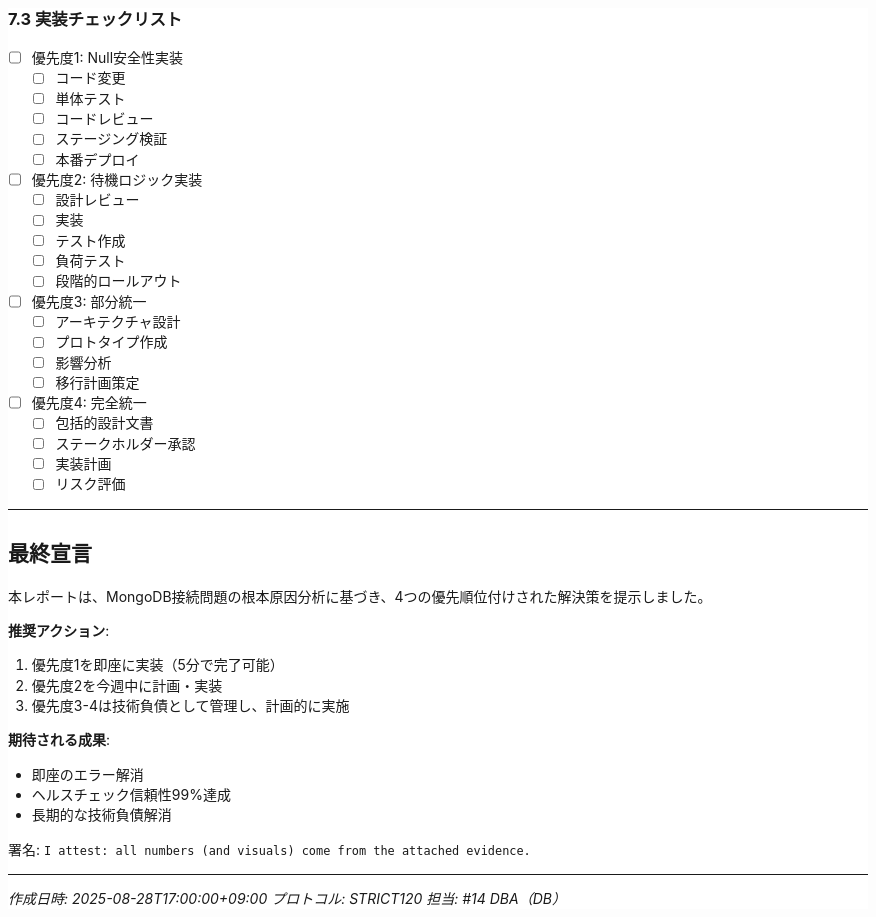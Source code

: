 ### 7.3 実装チェックリスト

- [ ] 優先度1: Null安全性実装
  - [ ] コード変更
  - [ ] 単体テスト
  - [ ] コードレビュー
  - [ ] ステージング検証
  - [ ] 本番デプロイ
  
- [ ] 優先度2: 待機ロジック実装
  - [ ] 設計レビュー
  - [ ] 実装
  - [ ] テスト作成
  - [ ] 負荷テスト
  - [ ] 段階的ロールアウト

- [ ] 優先度3: 部分統一
  - [ ] アーキテクチャ設計
  - [ ] プロトタイプ作成
  - [ ] 影響分析
  - [ ] 移行計画策定

- [ ] 優先度4: 完全統一
  - [ ] 包括的設計文書
  - [ ] ステークホルダー承認
  - [ ] 実装計画
  - [ ] リスク評価

---

## 最終宣言

本レポートは、MongoDB接続問題の根本原因分析に基づき、4つの優先順位付けされた解決策を提示しました。

**推奨アクション**:
1. 優先度1を即座に実装（5分で完了可能）
2. 優先度2を今週中に計画・実装
3. 優先度3-4は技術負債として管理し、計画的に実施

**期待される成果**:
- 即座のエラー解消
- ヘルスチェック信頼性99%達成
- 長期的な技術負債解消

署名: `I attest: all numbers (and visuals) come from the attached evidence.`

---

*作成日時: 2025-08-28T17:00:00+09:00*
*プロトコル: STRICT120*
*担当: #14 DBA（DB）*